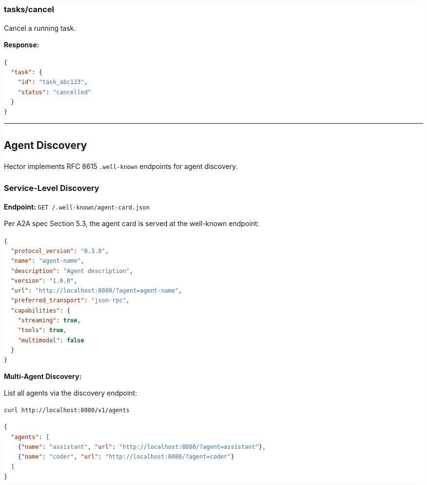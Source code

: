 ### tasks/cancel

Cancel a running task.

**Response:**
```json
{
  "task": {
    "id": "task_abc123",
    "status": "cancelled"
  }
}
```

---

## Agent Discovery

Hector implements RFC 8615 `.well-known` endpoints for agent discovery.

### Service-Level Discovery

**Endpoint:** `GET /.well-known/agent-card.json`

Per A2A spec Section 5.3, the agent card is served at the well-known endpoint:

```json
{
  "protocol_version": "0.3.0",
  "name": "agent-name",
  "description": "Agent description",
  "version": "1.0.0",
  "url": "http://localhost:8080/?agent=agent-name",
  "preferred_transport": "json-rpc",
  "capabilities": {
    "streaming": true,
    "tools": true,
    "multimodal": false
  }
}
```

**Multi-Agent Discovery:**

List all agents via the discovery endpoint:

```bash
curl http://localhost:8080/v1/agents
```

```json
{
  "agents": [
    {"name": "assistant", "url": "http://localhost:8080/?agent=assistant"},
    {"name": "coder", "url": "http://localhost:8080/?agent=coder"}
  ]
}
```

